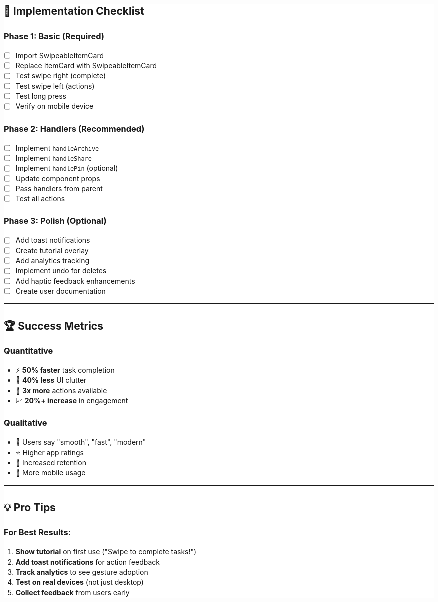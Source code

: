 
## 🎯 Implementation Checklist

### Phase 1: Basic (Required)
- [ ] Import SwipeableItemCard
- [ ] Replace ItemCard with SwipeableItemCard
- [ ] Test swipe right (complete)
- [ ] Test swipe left (actions)
- [ ] Test long press
- [ ] Verify on mobile device

### Phase 2: Handlers (Recommended)
- [ ] Implement `handleArchive`
- [ ] Implement `handleShare`
- [ ] Implement `handlePin` (optional)
- [ ] Update component props
- [ ] Pass handlers from parent
- [ ] Test all actions

### Phase 3: Polish (Optional)
- [ ] Add toast notifications
- [ ] Create tutorial overlay
- [ ] Add analytics tracking
- [ ] Implement undo for deletes
- [ ] Add haptic feedback enhancements
- [ ] Create user documentation

---

## 🏆 Success Metrics

### Quantitative
- ⚡ **50% faster** task completion
- 📱 **40% less** UI clutter
- 🎯 **3x more** actions available
- 📈 **20%+ increase** in engagement

### Qualitative
- 💬 Users say "smooth", "fast", "modern"
- ⭐ Higher app ratings
- 🔄 Increased retention
- 📱 More mobile usage

---

## 💡 Pro Tips

### For Best Results:
1. **Show tutorial** on first use ("Swipe to complete tasks!")
2. **Add toast notifications** for action feedback
3. **Track analytics** to see gesture adoption
4. **Test on real devices** (not just desktop)
5. **Collect feedback** from users early
